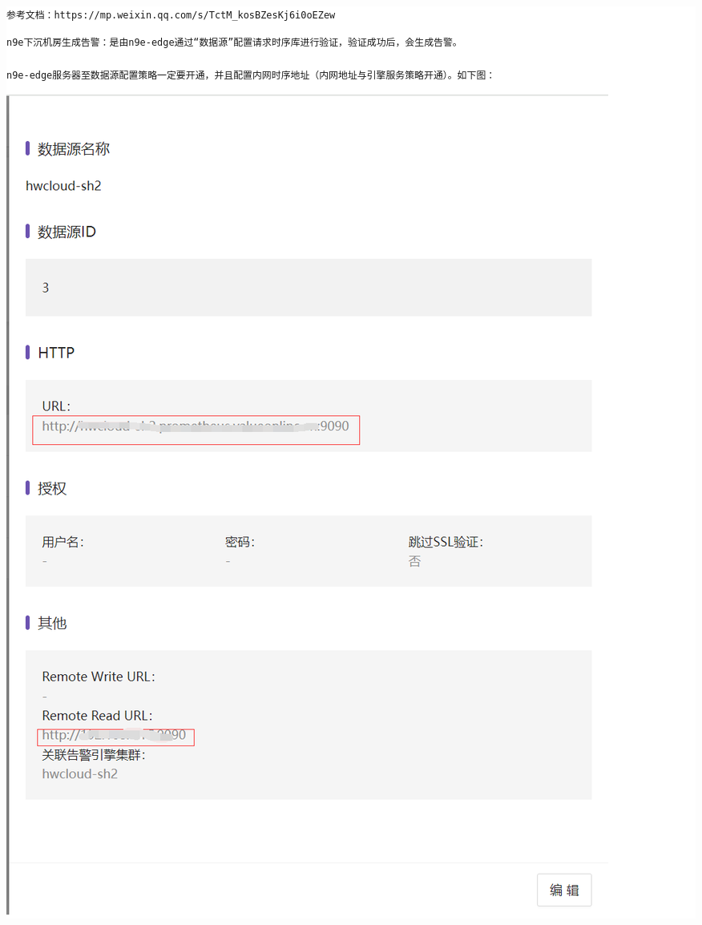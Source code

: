 ```
参考文档：https://mp.weixin.qq.com/s/TctM_kosBZesKj6i0oEZew
```

```
n9e下沉机房生成告警：是由n9e-edge通过“数据源”配置请求时序库进行验证，验证成功后，会生成告警。

n9e-edge服务器至数据源配置策略一定要开通，并且配置内网时序地址（内网地址与引擎服务策略开通）。如下图：
```

![](图片/n9e-数据源配置.png)
